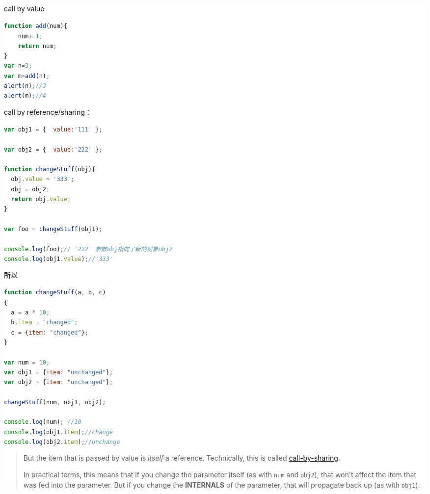   call by value

```js
function add(num){
    num+=1;
    return num;
}
var n=3;
var m=add(n);
alert(n);//3
alert(m);//4
```

call by reference/sharing：

```js
var obj1 = {  value:'111' };
 
var obj2 = {  value:'222' };
 
function changeStuff(obj){
  obj.value = '333';
  obj = obj2;
  return obj.value;
}
 
var foo = changeStuff(obj1);
 
console.log(foo);// '222' 参数obj指向了新的对象obj2
console.log(obj1.value);//'333'
```

所以

```js
function changeStuff(a, b, c)
{
  a = a * 10;
  b.item = "changed";
  c = {item: "changed"};
}

var num = 10;
var obj1 = {item: "unchanged"};
var obj2 = {item: "unchanged"};

changeStuff(num, obj1, obj2);

console.log(num); //10
console.log(obj1.item);//change
console.log(obj2.item);//unchange
```

> But the item that is passed by value is *itself* a reference. Technically, this is called [call-by-sharing](http://en.wikipedia.org/wiki/Evaluation_strategy#Call_by_sharing).
>
> In practical terms, this means that if you change the parameter itself (as with `num` and `obj2`), that won't affect the item that was fed into the parameter. But if you change the **INTERNALS** of the parameter, that will propagate back up (as with `obj1`).
